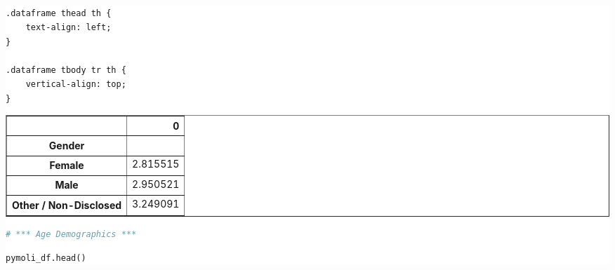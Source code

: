     .dataframe thead th {
        text-align: left;
    }

    .dataframe tbody tr th {
        vertical-align: top;
    }
</style>
<table border="1" class="dataframe">
  <thead>
    <tr style="text-align: right;">
      <th></th>
      <th>0</th>
    </tr>
    <tr>
      <th>Gender</th>
      <th></th>
    </tr>
  </thead>
  <tbody>
    <tr>
      <th>Female</th>
      <td>2.815515</td>
    </tr>
    <tr>
      <th>Male</th>
      <td>2.950521</td>
    </tr>
    <tr>
      <th>Other / Non-Disclosed</th>
      <td>3.249091</td>
    </tr>
  </tbody>
</table>
</div>




```python
# *** Age Demographics ***
```


```python
pymoli_df.head()
```




<div>
<style>
    .dataframe thead tr:only-child th {
        text-align: right;
    }
